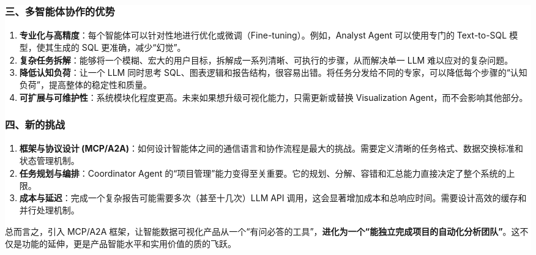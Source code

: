 ### 三、多智能体协作的优势

1.  **专业化与高精度**：每个智能体可以针对性地进行优化或微调（Fine-tuning）。例如，Analyst Agent 可以使用专门的 Text-to-SQL 模型，使其生成的 SQL 更准确，减少“幻觉”。
2.  **复杂任务拆解**：能够将一个模糊、宏大的用户目标，拆解成一系列清晰、可执行的步骤，从而解决单一 LLM 难以应对的复杂问题。
3.  **降低认知负荷**：让一个 LLM 同时思考 SQL、图表逻辑和报告结构，很容易出错。将任务分发给不同的专家，可以降低每个步骤的“认知负荷”，提高整体的稳定性和质量。
4.  **可扩展与可维护性**：系统模块化程度更高。未来如果想升级可视化能力，只需更新或替换 Visualization Agent，而不会影响其他部分。

### 四、新的挑战

1.  **框架与协议设计 (MCP/A2A)**：如何设计智能体之间的通信语言和协作流程是最大的挑战。需要定义清晰的任务格式、数据交换标准和状态管理机制。
2.  **任务规划与编排**：Coordinator Agent 的“项目管理”能力变得至关重要。它的规划、分解、容错和汇总能力直接决定了整个系统的上限。
3.  **成本与延迟**：完成一个复杂报告可能需要多次（甚至十几次）LLM API 调用，这会显著增加成本和总响应时间。需要设计高效的缓存和并行处理机制。

总而言之，引入 MCP/A2A 框架，让智能数据可视化产品从一个“有问必答的工具”，**进化为一个“能独立完成项目的自动化分析团队”**。这不仅是功能的延伸，更是产品智能水平和实用价值的质的飞跃。
  
